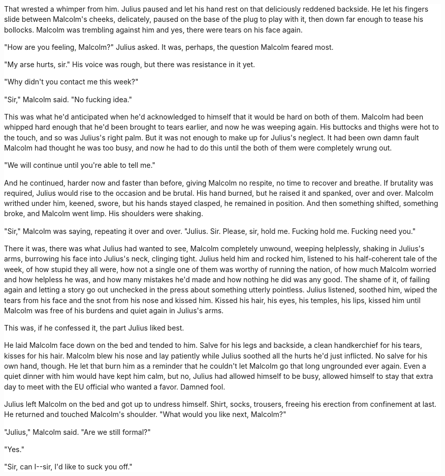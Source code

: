 That wrested a whimper from him. Julius paused and let his hand rest on that deliciously reddened backside. He let his fingers slide between Malcolm's cheeks, delicately, paused on the base of the plug to play with it, then down far enough to tease his bollocks. Malcolm was trembling against him and yes, there were tears on his face again.

"How are you feeling, Malcolm?" Julius asked. It was, perhaps, the question Malcolm feared most.

"My arse hurts, sir." His voice was rough, but there was resistance in it yet.

"Why didn't you contact me this week?"

"Sir," Malcolm said. "No fucking idea."

This was what he'd anticipated when he'd acknowledged to himself that it would be hard on both of them. Malcolm had been whipped hard enough that he'd been brought to tears earlier, and now he was weeping again. His buttocks and thighs were hot to the touch, and so was Julius's right palm. But it was not enough to make up for Julius's neglect. It had been own damn fault Malcolm had thought he was too busy, and now he had to do this until the both of them were completely wrung out.

"We will continue until you're able to tell me."

And he continued, harder now and faster than before, giving Malcolm no respite, no time to recover and breathe. If brutality was required, Julius would rise to the occasion and be brutal. His hand burned, but he raised it and spanked, over and over. Malcolm writhed under him, keened, swore, but his hands stayed clasped, he remained in position. And then something shifted, something broke, and Malcolm went limp. His shoulders were shaking.

"Sir," Malcolm was saying, repeating it over and over. "Julius. Sir. Please, sir, hold me. Fucking hold me. Fucking need you."

There it was, there was what Julius had wanted to see, Malcolm completely unwound, weeping helplessly, shaking in Julius's arms, burrowing his face into Julius's neck, clinging tight. Julius held him and rocked him, listened to his half-coherent tale of the week, of how stupid they all were, how not a single one of them was worthy of running the nation, of how much Malcolm worried and how helpless he was, and how many mistakes he'd made and how nothing he did was any good. The shame of it, of failing again and letting a story go out unchecked in the press about something utterly pointless. Julius listened, soothed him, wiped the tears from his face and the snot from his nose and kissed him. Kissed his hair, his eyes, his temples, his lips, kissed him until Malcolm was free of his burdens and quiet again in Julius's arms.

This was, if he confessed it, the part Julius liked best.

He laid Malcolm face down on the bed and tended to him. Salve for his legs and backside, a clean handkerchief for his tears, kisses for his hair. Malcolm blew his nose and lay patiently while Julius soothed all the hurts he'd just inflicted. No salve for his own hand, though. He let that burn him as a reminder that he couldn't let Malcolm go that long ungrounded ever again. Even a quiet dinner with him would have kept him calm, but no, Julius had allowed himself to be busy, allowed himself to stay that extra day to meet with the EU official who wanted a favor. Damned fool.

Julius left Malcolm on the bed and got up to undress himself. Shirt, socks, trousers, freeing his erection from confinement at last. He returned and touched Malcolm's shoulder. "What would you like next, Malcolm?"

"Julius," Malcolm said. "Are we still formal?"

"Yes."

"Sir, can I--sir, I'd like to suck you off."
